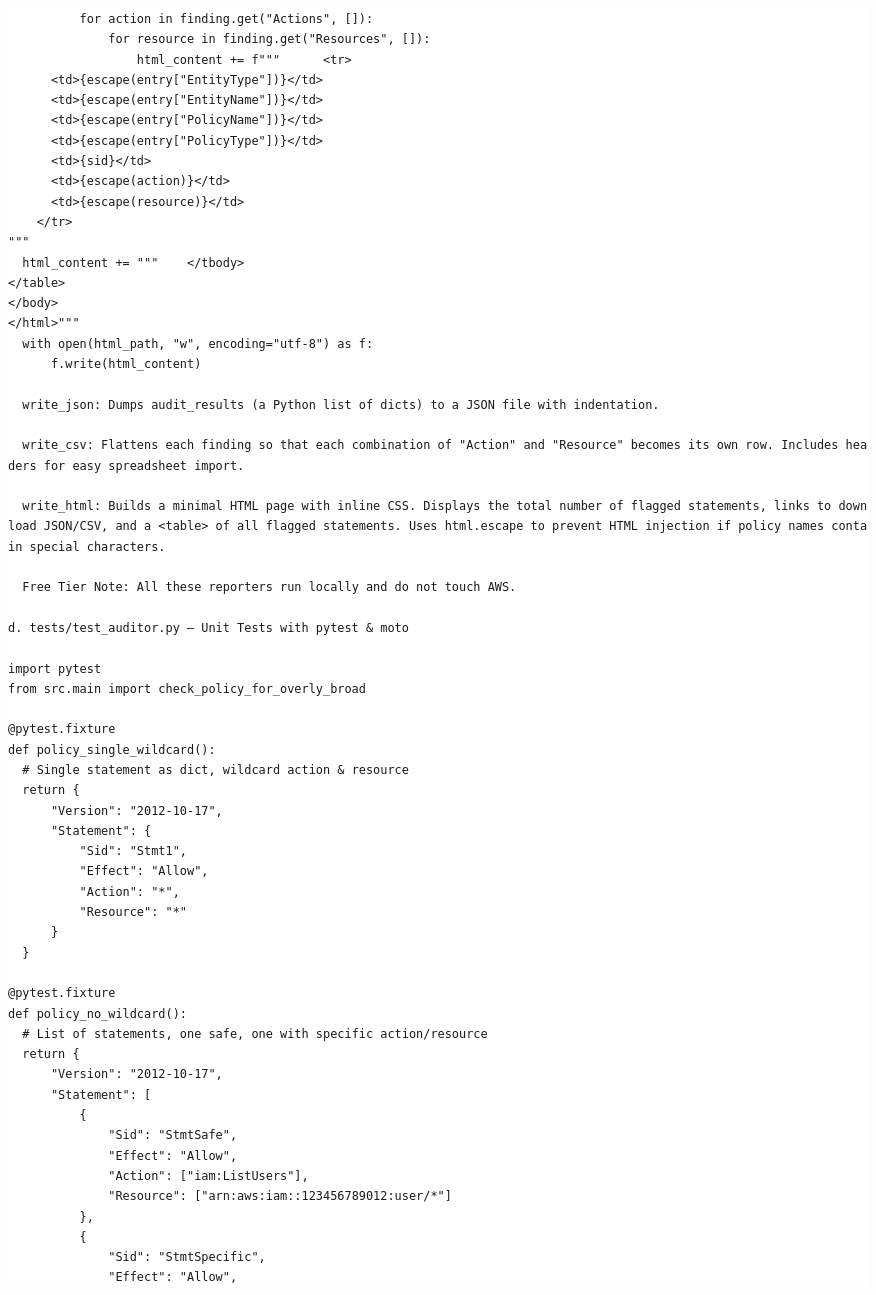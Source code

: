   ```txt
            for action in finding.get("Actions", []):
                for resource in finding.get("Resources", []):
                    html_content += f"""      <tr>
        <td>{escape(entry["EntityType"])}</td>
        <td>{escape(entry["EntityName"])}</td>
        <td>{escape(entry["PolicyName"])}</td>
        <td>{escape(entry["PolicyType"])}</td>
        <td>{sid}</td>
        <td>{escape(action)}</td>
        <td>{escape(resource)}</td>
      </tr>
"""
    html_content += """    </tbody>
  </table>
</body>
</html>"""
    with open(html_path, "w", encoding="utf-8") as f:
        f.write(html_content)

    write_json: Dumps audit_results (a Python list of dicts) to a JSON file with indentation.

    write_csv: Flattens each finding so that each combination of "Action" and "Resource" becomes its own row. Includes headers for easy spreadsheet import.

    write_html: Builds a minimal HTML page with inline CSS. Displays the total number of flagged statements, links to download JSON/CSV, and a <table> of all flagged statements. Uses html.escape to prevent HTML injection if policy names contain special characters.

    Free Tier Note: All these reporters run locally and do not touch AWS.

d. tests/test_auditor.py – Unit Tests with pytest & moto

import pytest
from src.main import check_policy_for_overly_broad

@pytest.fixture
def policy_single_wildcard():
    # Single statement as dict, wildcard action & resource
    return {
        "Version": "2012-10-17",
        "Statement": {
            "Sid": "Stmt1",
            "Effect": "Allow",
            "Action": "*",
            "Resource": "*"
        }
    }

@pytest.fixture
def policy_no_wildcard():
    # List of statements, one safe, one with specific action/resource
    return {
        "Version": "2012-10-17",
        "Statement": [
            {
                "Sid": "StmtSafe",
                "Effect": "Allow",
                "Action": ["iam:ListUsers"],
                "Resource": ["arn:aws:iam::123456789012:user/*"]
            },
            {
                "Sid": "StmtSpecific",
                "Effect": "Allow",
  ```